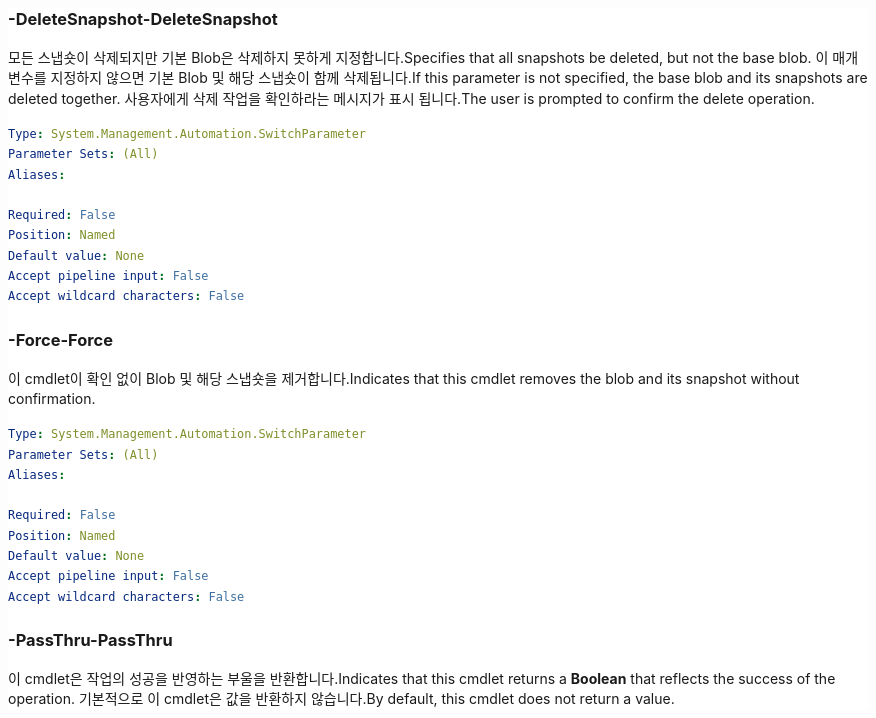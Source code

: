 ### <span data-ttu-id="116f2-149">-DeleteSnapshot</span><span class="sxs-lookup"><span data-stu-id="116f2-149">-DeleteSnapshot</span></span>
<span data-ttu-id="116f2-150">모든 스냅숏이 삭제되지만 기본 Blob은 삭제하지 못하게 지정합니다.</span><span class="sxs-lookup"><span data-stu-id="116f2-150">Specifies that all snapshots be deleted, but not the base blob.</span></span>
<span data-ttu-id="116f2-151">이 매개 변수를 지정하지 않으면 기본 Blob 및 해당 스냅숏이 함께 삭제됩니다.</span><span class="sxs-lookup"><span data-stu-id="116f2-151">If this parameter is not specified, the base blob and its snapshots are deleted together.</span></span>
<span data-ttu-id="116f2-152">사용자에게 삭제 작업을 확인하라는 메시지가 표시 됩니다.</span><span class="sxs-lookup"><span data-stu-id="116f2-152">The user is prompted to confirm the delete operation.</span></span>

```yaml
Type: System.Management.Automation.SwitchParameter
Parameter Sets: (All)
Aliases:

Required: False
Position: Named
Default value: None
Accept pipeline input: False
Accept wildcard characters: False
```

### <span data-ttu-id="116f2-153">-Force</span><span class="sxs-lookup"><span data-stu-id="116f2-153">-Force</span></span>
<span data-ttu-id="116f2-154">이 cmdlet이 확인 없이 Blob 및 해당 스냅숏을 제거합니다.</span><span class="sxs-lookup"><span data-stu-id="116f2-154">Indicates that this cmdlet removes the blob and its snapshot without confirmation.</span></span>

```yaml
Type: System.Management.Automation.SwitchParameter
Parameter Sets: (All)
Aliases:

Required: False
Position: Named
Default value: None
Accept pipeline input: False
Accept wildcard characters: False
```

### <span data-ttu-id="116f2-155">-PassThru</span><span class="sxs-lookup"><span data-stu-id="116f2-155">-PassThru</span></span>
<span data-ttu-id="116f2-156">이 cmdlet은 작업의  성공을 반영하는 부울을 반환합니다.</span><span class="sxs-lookup"><span data-stu-id="116f2-156">Indicates that this cmdlet returns a **Boolean** that reflects the success of the operation.</span></span>
<span data-ttu-id="116f2-157">기본적으로 이 cmdlet은 값을 반환하지 않습니다.</span><span class="sxs-lookup"><span data-stu-id="116f2-157">By default, this cmdlet does not return a value.</span></span>
